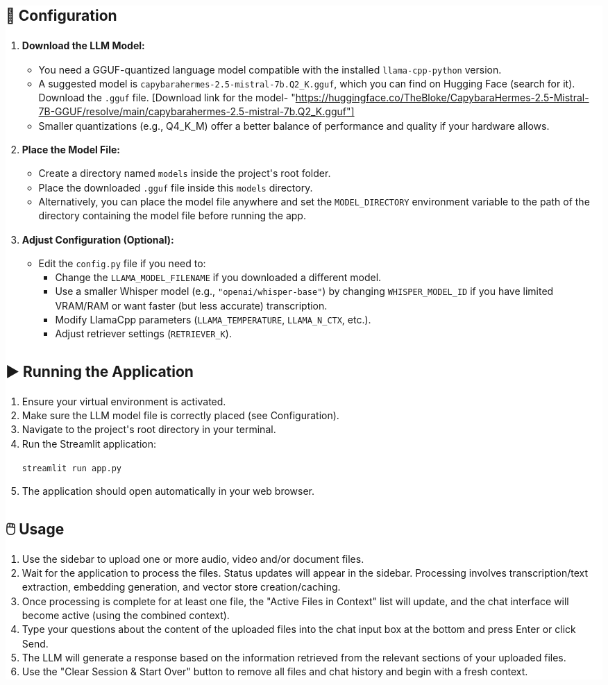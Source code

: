 ## 🔧 Configuration

1.  **Download the LLM Model:**
    *   You need a GGUF-quantized language model compatible with the installed `llama-cpp-python` version.
    *   A suggested model is `capybarahermes-2.5-mistral-7b.Q2_K.gguf`, which you can find on Hugging Face (search for it). Download the `.gguf` file. [Download link for the model- "https://huggingface.co/TheBloke/CapybaraHermes-2.5-Mistral-7B-GGUF/resolve/main/capybarahermes-2.5-mistral-7b.Q2_K.gguf"]
    *   Smaller quantizations (e.g., Q4_K_M) offer a better balance of performance and quality if your hardware allows.

2.  **Place the Model File:**
    *   Create a directory named `models` inside the project's root folder.
    *   Place the downloaded `.gguf` file inside this `models` directory.
    *   Alternatively, you can place the model file anywhere and set the `MODEL_DIRECTORY` environment variable to the path of the directory containing the model file before running the app.

3.  **Adjust Configuration (Optional):**
    *   Edit the `config.py` file if you need to:
        *   Change the `LLAMA_MODEL_FILENAME` if you downloaded a different model.
        *   Use a smaller Whisper model (e.g., `"openai/whisper-base"`) by changing `WHISPER_MODEL_ID` if you have limited VRAM/RAM or want faster (but less accurate) transcription.
        *   Modify LlamaCpp parameters (`LLAMA_TEMPERATURE`, `LLAMA_N_CTX`, etc.).
        *   Adjust retriever settings (`RETRIEVER_K`).

## ▶️ Running the Application

1.  Ensure your virtual environment is activated.
2.  Make sure the LLM model file is correctly placed (see Configuration).
3.  Navigate to the project's root directory in your terminal.
4.  Run the Streamlit application:
    ```bash
    streamlit run app.py
    ```
5.  The application should open automatically in your web browser.

## 🖱️ Usage

1.  Use the sidebar to upload one or more audio, video and/or document files.
2.  Wait for the application to process the files. Status updates will appear in the sidebar. Processing involves transcription/text extraction, embedding generation, and vector store creation/caching.
3.  Once processing is complete for at least one file, the "Active Files in Context" list will update, and the chat interface will become active (using the combined context).
4.  Type your questions about the content of the uploaded files into the chat input box at the bottom and press Enter or click Send.
5.  The LLM will generate a response based on the information retrieved from the relevant sections of your uploaded files.
6.  Use the "Clear Session & Start Over" button to remove all files and chat history and begin with a fresh context.
